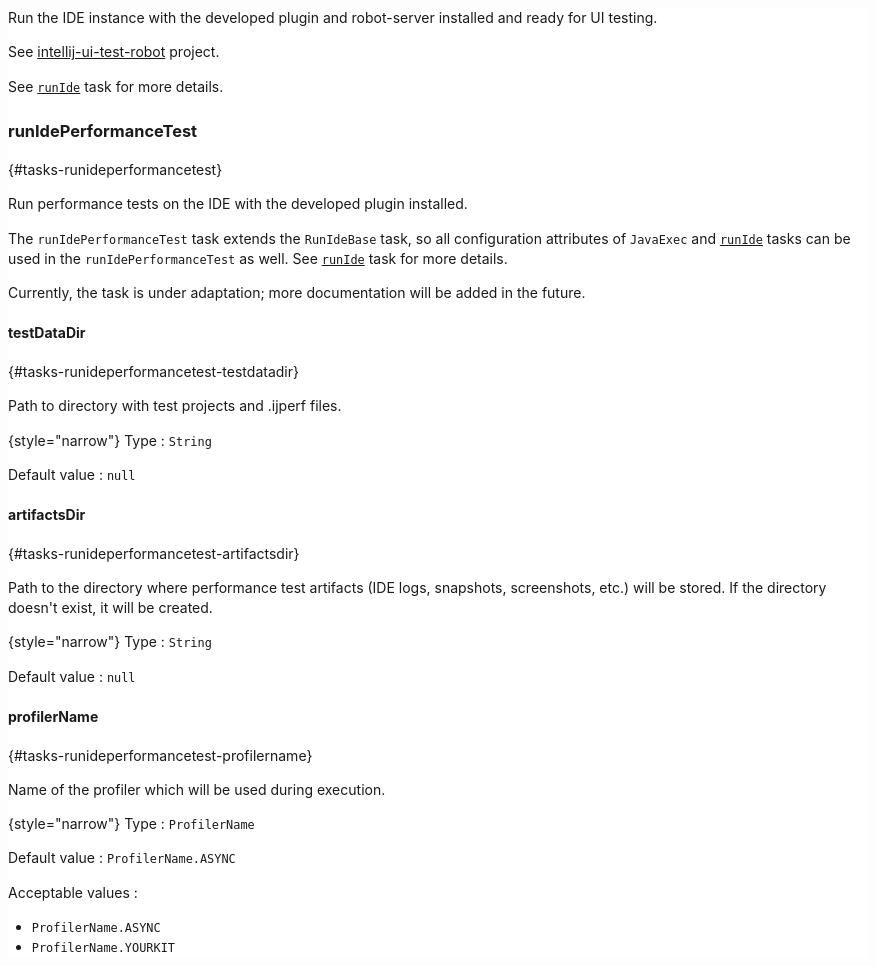 Run the IDE instance with the developed plugin and robot-server installed and ready for UI testing.

See [intellij-ui-test-robot](https://github.com/JetBrains/intellij-ui-test-robot) project.

See [`runIde`](#tasks-runide) task for more details.


### runIdePerformanceTest
{#tasks-runideperformancetest}

Run performance tests on the IDE with the developed plugin installed.

The `runIdePerformanceTest` task extends the `RunIdeBase` task, so all configuration attributes of `JavaExec` and [`runIde`](#tasks-runide) tasks can be used in the `runIdePerformanceTest` as well.
See [`runIde`](#tasks-runide) task for more details.

Currently, the task is under adaptation; more documentation will be added in the future.

#### testDataDir
{#tasks-runideperformancetest-testdatadir}

Path to directory with test projects and <path>.ijperf</path> files.

{style="narrow"}
Type
: `String`

Default value
: `null`


#### artifactsDir
{#tasks-runideperformancetest-artifactsdir}

Path to the directory where performance test artifacts (IDE logs, snapshots, screenshots, etc.) will be stored.
If the directory doesn't exist, it will be created.

{style="narrow"}
Type
: `String`

Default value
: `null`


#### profilerName
{#tasks-runideperformancetest-profilername}

Name of the profiler which will be used during execution.

{style="narrow"}
Type
: `ProfilerName`

Default value
: `ProfilerName.ASYNC`

Acceptable values
:
- `ProfilerName.ASYNC`
- `ProfilerName.YOURKIT`

